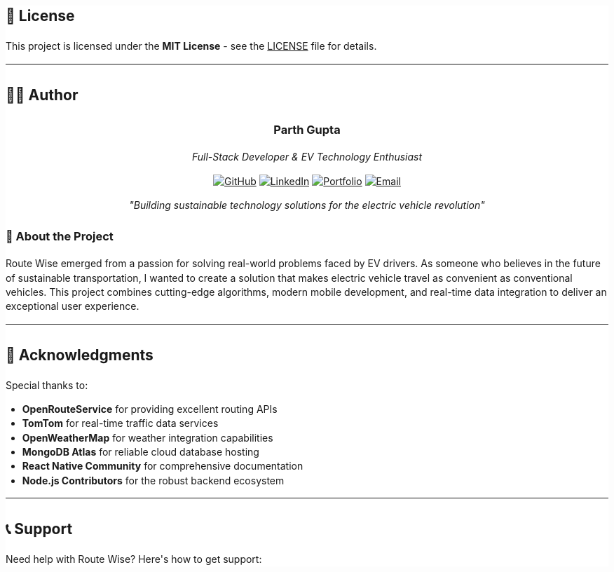 
## 📜 License

This project is licensed under the **MIT License** - see the [LICENSE](LICENSE) file for details.

---

## 👨‍💻 Author

<div align="center">

### **Parth Gupta** 
*Full-Stack Developer & EV Technology Enthusiast*

[![GitHub](https://img.shields.io/badge/GitHub-ParthGupta84616-blue?style=flat&logo=github)](https://github.com/ParthGupta84616)
[![LinkedIn](https://img.shields.io/badge/LinkedIn-parth--guptaji-blue?style=flat&logo=linkedin)](https://linkedin.com/in/parth-guptaji)
[![Portfolio](https://img.shields.io/badge/Portfolio-parthgupta.me-green?style=flat&logo=internetexplorer)](https://parthgupta.me)
[![Email](https://img.shields.io/badge/Email-parthguptaji20@gmail.com-red?style=flat&logo=gmail)](mailto:parthguptaji20@gmail.com)

*"Building sustainable technology solutions for the electric vehicle revolution"*

</div>

### 🎯 About the Project

Route Wise emerged from a passion for solving real-world problems faced by EV drivers. As someone who believes in the future of sustainable transportation, I wanted to create a solution that makes electric vehicle travel as convenient as conventional vehicles. This project combines cutting-edge algorithms, modern mobile development, and real-time data integration to deliver an exceptional user experience.

---

## 🙏 Acknowledgments

Special thanks to:

- **OpenRouteService** for providing excellent routing APIs
- **TomTom** for real-time traffic data services  
- **OpenWeatherMap** for weather integration capabilities
- **MongoDB Atlas** for reliable cloud database hosting
- **React Native Community** for comprehensive documentation
- **Node.js Contributors** for the robust backend ecosystem

---

## 📞 Support

Need help with Route Wise? Here's how to get support:
